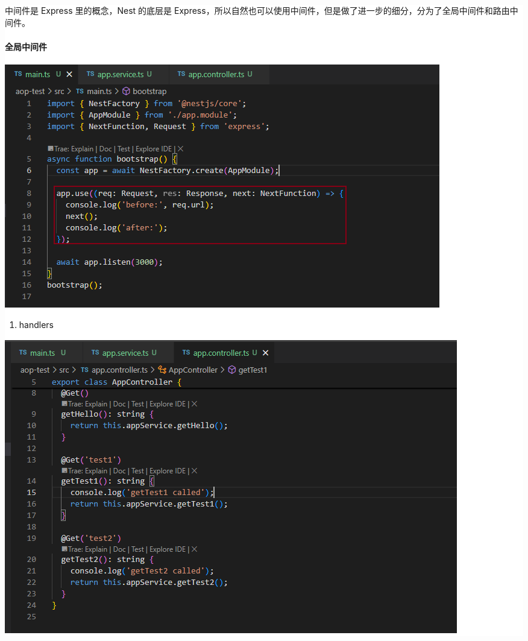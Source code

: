 中间件是 Express 里的概念，Nest 的底层是 Express，所以自然也可以使用中间件，但是做了进一步的细分，分为了全局中间件和路由中间件。

#### 全局中间件

![image-20250712135338159](image-20250712135338159.png)

1. handlers

![image-20250712135421306](image-20250712135421306.png)
